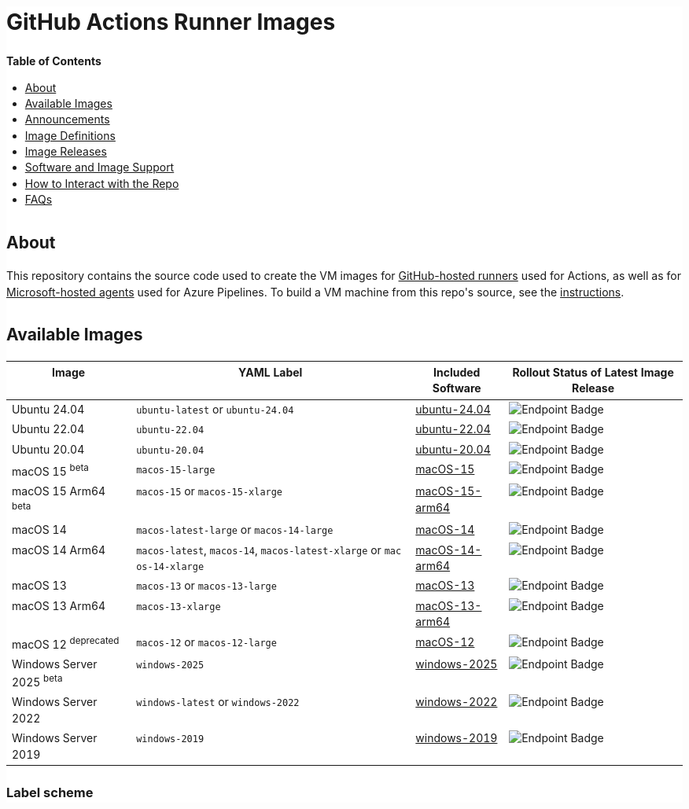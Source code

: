 # GitHub Actions Runner Images

**Table of Contents**

- [About](#about)
- [Available Images](#available-images)
- [Announcements](#announcements)
- [Image Definitions](#image-definitions)
- [Image Releases](#image-releases)
- [Software and Image Support](#software-and-image-support)
- [How to Interact with the Repo](#how-to-interact-with-the-repo)
- [FAQs](#faqs)

## About

This repository contains the source code used to create the VM images for [GitHub-hosted runners](https://docs.github.com/en/actions/using-github-hosted-runners/about-github-hosted-runners) used for Actions, as well as for [Microsoft-hosted agents](https://docs.microsoft.com/en-us/azure/devops/pipelines/agents/hosted?view=azure-devops#use-a-microsoft-hosted-agent) used for Azure Pipelines.
To build a VM machine from this repo's source, see the [instructions](docs/create-image-and-azure-resources.md).

## Available Images

| Image | YAML Label | Included Software | Rollout Status of Latest Image Release |
| --------------------|---------------------|--------------------|--------------------|
| Ubuntu 24.04 | `ubuntu-latest` or `ubuntu-24.04` | [ubuntu-24.04] | ![Endpoint Badge](https://img.shields.io/endpoint?url=https%3A%2F%2Fgist.githubusercontent.com%2Fsubir0071%2F385e39188f4280878bada99250e99db7%2Fraw%2Fubuntu24.json) |
| Ubuntu 22.04 | `ubuntu-22.04` | [ubuntu-22.04] | ![Endpoint Badge](https://img.shields.io/endpoint?url=https%3A%2F%2Fgist.githubusercontent.com%2Fsubir0071%2F385e39188f4280878bada99250e99db7%2Fraw%2Fubuntu22.json) |
| Ubuntu 20.04 | `ubuntu-20.04` | [ubuntu-20.04] | ![Endpoint Badge](https://img.shields.io/endpoint?url=https%3A%2F%2Fgist.githubusercontent.com%2Fsubir0071%2F385e39188f4280878bada99250e99db7%2Fraw%2Fubuntu20.json) |
| macOS 15 <sup>beta</sup> | `macos-15-large`| [macOS-15] | ![Endpoint Badge](https://img.shields.io/endpoint?url=https%3A%2F%2Fgist.githubusercontent.com%2Fsubir0071%2F385e39188f4280878bada99250e99db7%2Fraw%2Fmacos-15.json) |
| macOS 15 Arm64 <sup>beta</sup> | `macos-15` or `macos-15-xlarge` | [macOS-15-arm64] | ![Endpoint Badge](https://img.shields.io/endpoint?url=https%3A%2F%2Fgist.githubusercontent.com%2Fsubir0071%2F385e39188f4280878bada99250e99db7%2Fraw%2Fmacos-15-arm64.json) |
| macOS 14 | `macos-latest-large` or `macos-14-large`| [macOS-14] | ![Endpoint Badge](https://img.shields.io/endpoint?url=https%3A%2F%2Fgist.githubusercontent.com%2Fsubir0071%2F385e39188f4280878bada99250e99db7%2Fraw%2Fmacos-14.json) |
| macOS 14 Arm64 |`macos-latest`, `macos-14`, `macos-latest-xlarge` or `macos-14-xlarge`| [macOS-14-arm64] | ![Endpoint Badge](https://img.shields.io/endpoint?url=https%3A%2F%2Fgist.githubusercontent.com%2Fsubir0071%2F385e39188f4280878bada99250e99db7%2Fraw%2Fmacos-14-arm64.json) |
| macOS 13 | `macos-13` or `macos-13-large` | [macOS-13] | ![Endpoint Badge](https://img.shields.io/endpoint?url=https%3A%2F%2Fgist.githubusercontent.com%2Fsubir0071%2F385e39188f4280878bada99250e99db7%2Fraw%2Fmacos-13.json) |
| macOS 13 Arm64 | `macos-13-xlarge` | [macOS-13-arm64] | ![Endpoint Badge](https://img.shields.io/endpoint?url=https%3A%2F%2Fgist.githubusercontent.com%2Fsubir0071%2F385e39188f4280878bada99250e99db7%2Fraw%2Fmacos-13-arm64.json) |
| macOS 12 <sup>deprecated</sup> | `macos-12` or `macos-12-large`| [macOS-12] | ![Endpoint Badge](https://img.shields.io/endpoint?url=https%3A%2F%2Fgist.githubusercontent.com%2Fsubir0071%2F385e39188f4280878bada99250e99db7%2Fraw%2Fmacos-12.json) |
| Windows Server 2025 <sup>beta</sup> | `windows-2025` | [windows-2025] | ![Endpoint Badge](https://img.shields.io/endpoint?url=https%3A%2F%2Fgist.githubusercontent.com%2Fsubir0071%2F385e39188f4280878bada99250e99db7%2Fraw%2Fwin25.json) |
| Windows Server 2022 | `windows-latest` or `windows-2022` | [windows-2022] | ![Endpoint Badge](https://img.shields.io/endpoint?url=https%3A%2F%2Fgist.githubusercontent.com%2Fsubir0071%2F385e39188f4280878bada99250e99db7%2Fraw%2Fwin22.json) |
| Windows Server 2019 | `windows-2019` | [windows-2019] | ![Endpoint Badge](https://img.shields.io/endpoint?url=https%3A%2F%2Fgist.githubusercontent.com%2Fsubir0071%2F385e39188f4280878bada99250e99db7%2Fraw%2Fwin19.json) |

### Label scheme


[ubuntu-24.04]: https://github.com/actions/runner-images/blob/main/images/ubuntu/Ubuntu2404-Readme.md
[ubuntu-22.04]: https://github.com/actions/runner-images/blob/main/images/ubuntu/Ubuntu2204-Readme.md
[ubuntu-20.04]: https://github.com/actions/runner-images/blob/main/images/ubuntu/Ubuntu2004-Readme.md
[windows-2025]: https://github.com/actions/runner-images/blob/main/images/windows/Windows2025-Readme.md
[windows-2022]: https://github.com/actions/runner-images/blob/main/images/windows/Windows2022-Readme.md
[windows-2019]: https://github.com/actions/runner-images/blob/main/images/windows/Windows2019-Readme.md
[macOS-12]: https://github.com/actions/runner-images/blob/main/images/macos/macos-12-Readme.md
[macOS-13]: https://github.com/actions/runner-images/blob/main/images/macos/macos-13-Readme.md
[macOS-13-arm64]: https://github.com/actions/runner-images/blob/main/images/macos/macos-13-arm64-Readme.md
[macOS-14]: https://github.com/actions/runner-images/blob/main/images/macos/macos-14-Readme.md
[macOS-14-arm64]: https://github.com/actions/runner-images/blob/main/images/macos/macos-14-arm64-Readme.md
[macOS-15]: https://github.com/actions/runner-images/blob/main/images/macos/macos-15-Readme.md
[macOS-15-arm64]: https://github.com/actions/runner-images/blob/main/images/macos/macos-15-arm64-Readme.md
[self-hosted runners]: https://help.github.com/en/actions/hosting-your-own-runners